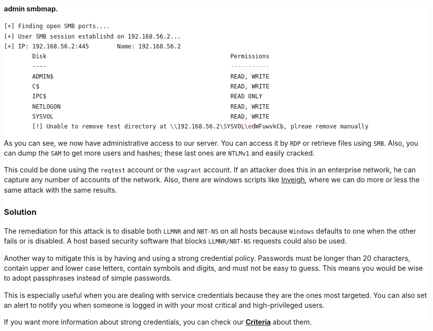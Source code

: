 **admin smbmap.**

``` bash
[+] Finding open SMB ports....
[+] User SMB session establishd on 192.168.56.2...
[+] IP: 192.168.56.2:445        Name: 192.168.56.2
        Disk                                                    Permissions
        ----                                                    -----------
        ADMIN$                                                  READ, WRITE
        C$                                                      READ, WRITE
        IPC$                                                    READ ONLY
        NETLOGON                                                READ, WRITE
        SYSVOL                                                  READ, WRITE
        [!] Unable to remove test directory at \\192.168.56.2\SYSVOL\edWFuwvkCb, plreae remove manually
```

As you can see, we now have administrative access to our server. You can
access it by `RDP` or retrieve files using `SMB`. Also, you can dump the
`SAM` to get more users and hashes; these last ones are `NTLMv1` and
easily cracked.

This could be done using the `reqtest` account or the `vagrant` account.
If an attacker does this in an enterprise network, he can capture any
number of accounts of the network. Also, there are windows scripts like
[Inveigh](https://github.com/Kevin-Robertson/Inveigh), where we can do
more or less the same attack with the same results.

### Solution

The remediation for this attack is to disable both `LLMNR` and `NBT-NS`
on all hosts because `Windows` defaults to one when the other fails or
is disabled. A host based security software that blocks `LLMNR/NBT-NS`
requests could also be used.

Another way to mitigate this is by having and using a strong credential
policy. Passwords must be longer than 20 characters, contain upper and
lower case letters, contain symbols and digits, and must not be easy to
guess. This means you would be wise to adopt passphrases instead of
simple passwords.

This is especially useful when you are dealing with service credentials
because they are the ones most targeted. You can also set an alert to
notify you when someone is logged in with your most critical and
high-privileged users.

If you want more information about strong credentials, you can check our
[**Criteria**](https://docs.fluidattacks.com/criteria/) about them.
